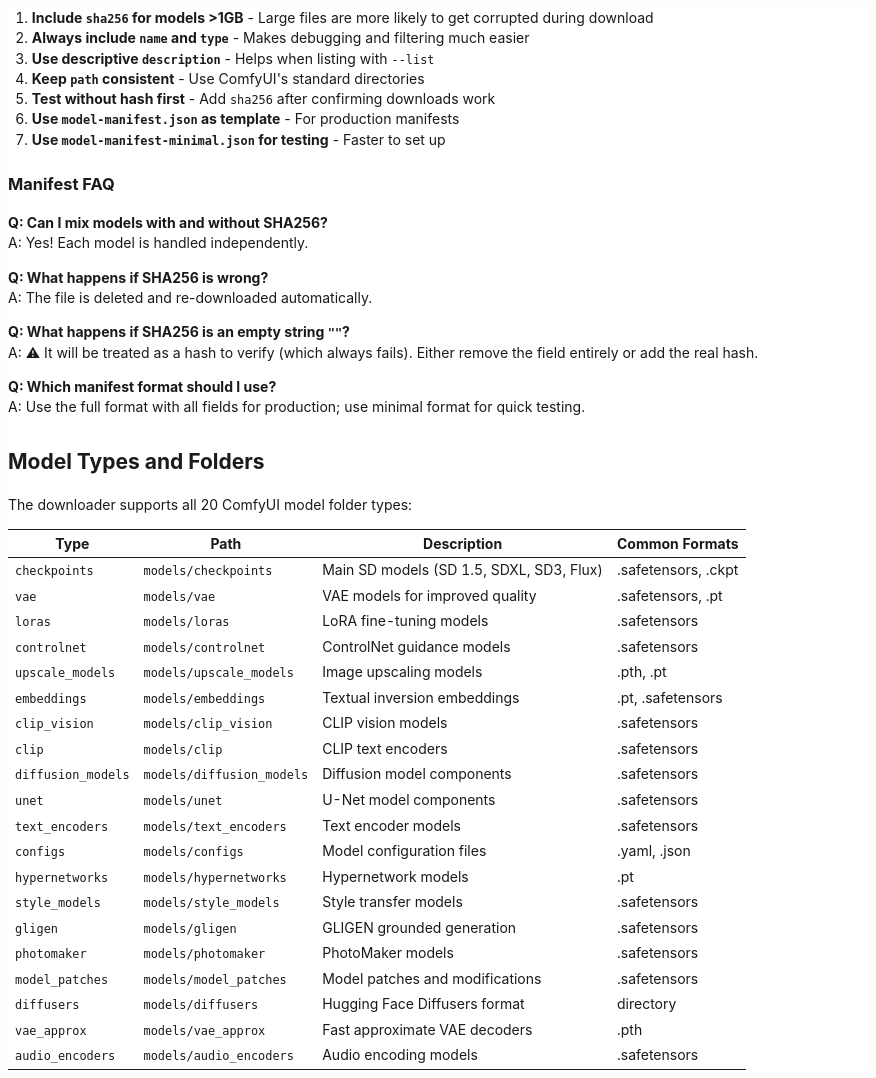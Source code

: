 1. **Include `sha256` for models >1GB** - Large files are more likely to get corrupted during download
2. **Always include `name` and `type`** - Makes debugging and filtering much easier
3. **Use descriptive `description`** - Helps when listing with `--list`
4. **Keep `path` consistent** - Use ComfyUI's standard directories
5. **Test without hash first** - Add `sha256` after confirming downloads work
6. **Use `model-manifest.json` as template** - For production manifests
7. **Use `model-manifest-minimal.json` for testing** - Faster to set up

### Manifest FAQ

**Q: Can I mix models with and without SHA256?**  
A: Yes! Each model is handled independently.

**Q: What happens if SHA256 is wrong?**  
A: The file is deleted and re-downloaded automatically.

**Q: What happens if SHA256 is an empty string `""`?**  
A: ⚠️ It will be treated as a hash to verify (which always fails). Either remove the field entirely or add the real hash.

**Q: Which manifest format should I use?**  
A: Use the full format with all fields for production; use minimal format for quick testing.

## Model Types and Folders

The downloader supports all 20 ComfyUI model folder types:

| Type | Path | Description | Common Formats |
|------|------|-------------|----------------|
| `checkpoints` | `models/checkpoints` | Main SD models (SD 1.5, SDXL, SD3, Flux) | .safetensors, .ckpt |
| `vae` | `models/vae` | VAE models for improved quality | .safetensors, .pt |
| `loras` | `models/loras` | LoRA fine-tuning models | .safetensors |
| `controlnet` | `models/controlnet` | ControlNet guidance models | .safetensors |
| `upscale_models` | `models/upscale_models` | Image upscaling models | .pth, .pt |
| `embeddings` | `models/embeddings` | Textual inversion embeddings | .pt, .safetensors |
| `clip_vision` | `models/clip_vision` | CLIP vision models | .safetensors |
| `clip` | `models/clip` | CLIP text encoders | .safetensors |
| `diffusion_models` | `models/diffusion_models` | Diffusion model components | .safetensors |
| `unet` | `models/unet` | U-Net model components | .safetensors |
| `text_encoders` | `models/text_encoders` | Text encoder models | .safetensors |
| `configs` | `models/configs` | Model configuration files | .yaml, .json |
| `hypernetworks` | `models/hypernetworks` | Hypernetwork models | .pt |
| `style_models` | `models/style_models` | Style transfer models | .safetensors |
| `gligen` | `models/gligen` | GLIGEN grounded generation | .safetensors |
| `photomaker` | `models/photomaker` | PhotoMaker models | .safetensors |
| `model_patches` | `models/model_patches` | Model patches and modifications | .safetensors |
| `diffusers` | `models/diffusers` | Hugging Face Diffusers format | directory |
| `vae_approx` | `models/vae_approx` | Fast approximate VAE decoders | .pth |
| `audio_encoders` | `models/audio_encoders` | Audio encoding models | .safetensors |
